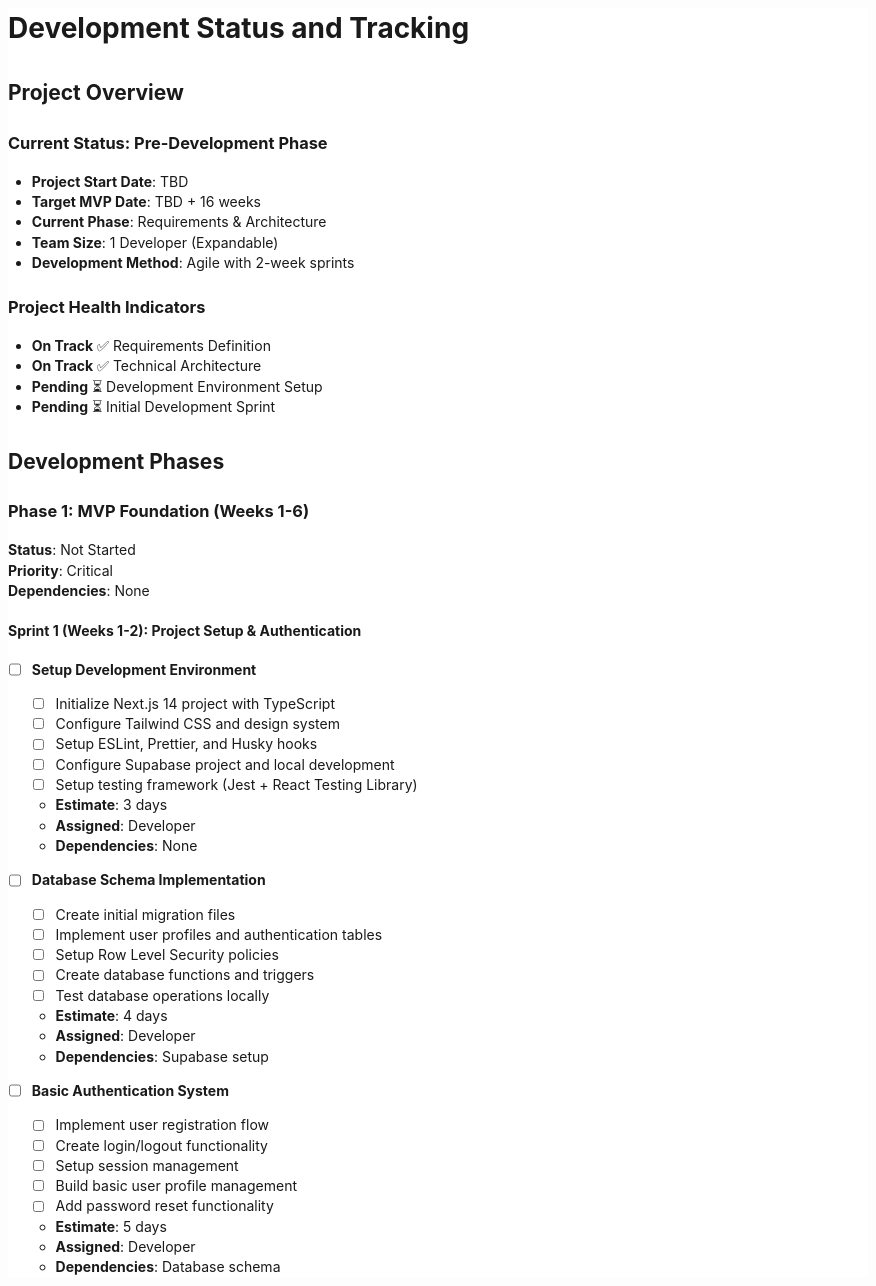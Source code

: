# Development Status and Tracking

## Project Overview

### Current Status: **Pre-Development Phase**
- **Project Start Date**: TBD
- **Target MVP Date**: TBD + 16 weeks
- **Current Phase**: Requirements & Architecture
- **Team Size**: 1 Developer (Expandable)
- **Development Method**: Agile with 2-week sprints

### Project Health Indicators
- **On Track** ✅ Requirements Definition
- **On Track** ✅ Technical Architecture
- **Pending** ⏳ Development Environment Setup
- **Pending** ⏳ Initial Development Sprint

## Development Phases

### Phase 1: MVP Foundation (Weeks 1-6)
**Status**: Not Started  
**Priority**: Critical  
**Dependencies**: None

#### Sprint 1 (Weeks 1-2): Project Setup & Authentication
- [ ] **Setup Development Environment**
  - [ ] Initialize Next.js 14 project with TypeScript
  - [ ] Configure Tailwind CSS and design system
  - [ ] Setup ESLint, Prettier, and Husky hooks
  - [ ] Configure Supabase project and local development
  - [ ] Setup testing framework (Jest + React Testing Library)
  - **Estimate**: 3 days
  - **Assigned**: Developer
  - **Dependencies**: None

- [ ] **Database Schema Implementation**
  - [ ] Create initial migration files
  - [ ] Implement user profiles and authentication tables
  - [ ] Setup Row Level Security policies
  - [ ] Create database functions and triggers
  - [ ] Test database operations locally
  - **Estimate**: 4 days
  - **Assigned**: Developer
  - **Dependencies**: Supabase setup

- [ ] **Basic Authentication System**
  - [ ] Implement user registration flow
  - [ ] Create login/logout functionality
  - [ ] Setup session management
  - [ ] Build basic user profile management
  - [ ] Add password reset functionality
  - **Estimate**: 5 days
  - **Assigned**: Developer
  - **Dependencies**: Database schema
